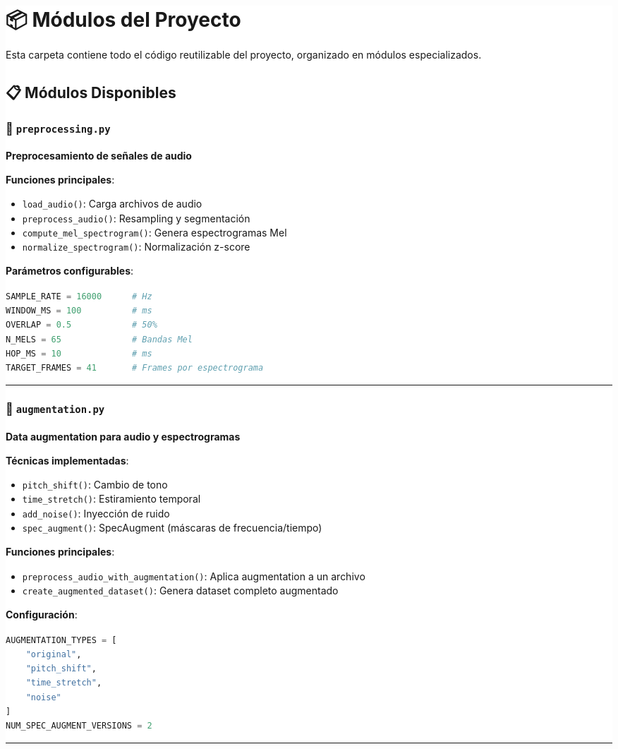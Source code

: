 # 📦 Módulos del Proyecto

Esta carpeta contiene todo el código reutilizable del proyecto, organizado en módulos especializados.

## 📋 Módulos Disponibles

### 🎵 `preprocessing.py`
**Preprocesamiento de señales de audio**

**Funciones principales**:
- `load_audio()`: Carga archivos de audio
- `preprocess_audio()`: Resampling y segmentación
- `compute_mel_spectrogram()`: Genera espectrogramas Mel
- `normalize_spectrogram()`: Normalización z-score

**Parámetros configurables**:
```python
SAMPLE_RATE = 16000      # Hz
WINDOW_MS = 100          # ms
OVERLAP = 0.5            # 50%
N_MELS = 65              # Bandas Mel
HOP_MS = 10              # ms
TARGET_FRAMES = 41       # Frames por espectrograma
```

---

### 🎨 `augmentation.py`
**Data augmentation para audio y espectrogramas**

**Técnicas implementadas**:
- `pitch_shift()`: Cambio de tono
- `time_stretch()`: Estiramiento temporal
- `add_noise()`: Inyección de ruido
- `spec_augment()`: SpecAugment (máscaras de frecuencia/tiempo)

**Funciones principales**:
- `preprocess_audio_with_augmentation()`: Aplica augmentation a un archivo
- `create_augmented_dataset()`: Genera dataset completo augmentado

**Configuración**:
```python
AUGMENTATION_TYPES = [
    "original",
    "pitch_shift",
    "time_stretch",
    "noise"
]
NUM_SPEC_AUGMENT_VERSIONS = 2
```

---
